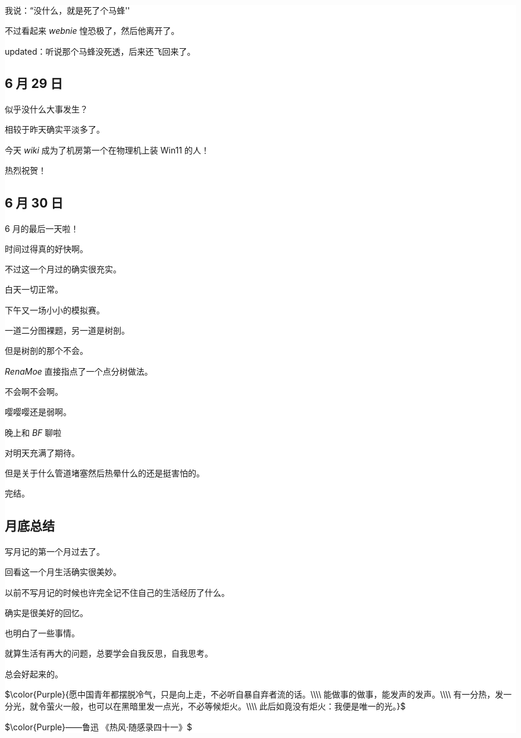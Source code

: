 我说：“没什么，就是死了个马蜂''

不过看起来 $webnie$ 惶恐极了，然后他离开了。

updated：听说那个马蜂没死透，后来还飞回来了。

## $6$ 月 $29$ 日

似乎没什么大事发生？

相较于昨天确实平淡多了。

今天 $wiki$ 成为了机房第一个在物理机上装 Win11 的人！

热烈祝贺！

## $6$ 月 $30$ 日

$6$ 月的最后一天啦！

时间过得真的好快啊。

不过这一个月过的确实很充实。

白天一切正常。

下午又一场小小的模拟赛。

一道二分图裸题，另一道是树剖。

但是树剖的那个不会。

$RenaMoe$ 直接指点了一个点分树做法。

不会啊不会啊。

嘤嘤嘤还是弱啊。

晚上和 $BF$ 聊啦

对明天充满了期待。

但是关于什么管道堵塞然后热晕什么的还是挺害怕的。

完结。

## 月底总结

写月记的第一个月过去了。

回看这一个月生活确实很美妙。

以前不写月记的时候也许完全记不住自己的生活经历了什么。

确实是很美好的回忆。

也明白了一些事情。

就算生活有再大的问题，总要学会自我反思，自我思考。

总会好起来的。

$\color{Purple}{愿中国青年都摆脱冷气，只是向上走，不必听自暴自弃者流的话。\\\\ 能做事的做事，能发声的发声。\\\\ 有一分热，发一分光，就令萤火一般，也可以在黑暗里发一点光，不必等候炬火。\\\\ 此后如竟没有炬火：我便是唯一的光。}$

$\color{Purple}——鲁迅 《热风·随感录四十一》$




